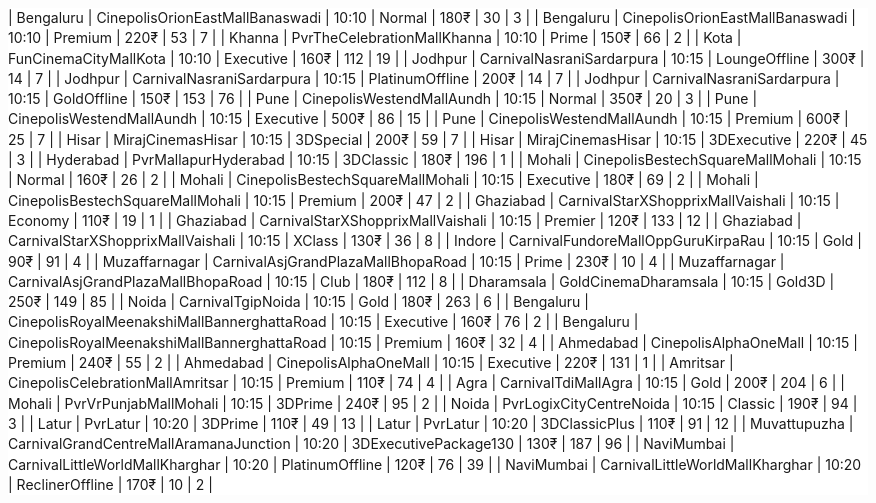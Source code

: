 | Bengaluru         | CinepolisOrionEastMallBanaswadi                          | 10:10 | Normal                 |   180₹ |       30 |      3 |
| Bengaluru         | CinepolisOrionEastMallBanaswadi                          | 10:10 | Premium                |   220₹ |       53 |      7 |
| Khanna            | PvrTheCelebrationMallKhanna                              | 10:10 | Prime                  |   150₹ |       66 |      2 |
| Kota              | FunCinemaCityMallKota                                    | 10:10 | Executive              |   160₹ |      112 |     19 |
| Jodhpur           | CarnivalNasraniSardarpura                                | 10:15 | LoungeOffline          |   300₹ |       14 |      7 |
| Jodhpur           | CarnivalNasraniSardarpura                                | 10:15 | PlatinumOffline        |   200₹ |       14 |      7 |
| Jodhpur           | CarnivalNasraniSardarpura                                | 10:15 | GoldOffline            |   150₹ |      153 |     76 |
| Pune              | CinepolisWestendMallAundh                                | 10:15 | Normal                 |   350₹ |       20 |      3 |
| Pune              | CinepolisWestendMallAundh                                | 10:15 | Executive              |   500₹ |       86 |     15 |
| Pune              | CinepolisWestendMallAundh                                | 10:15 | Premium                |   600₹ |       25 |      7 |
| Hisar             | MirajCinemasHisar                                        | 10:15 | 3DSpecial              |   200₹ |       59 |      7 |
| Hisar             | MirajCinemasHisar                                        | 10:15 | 3DExecutive            |   220₹ |       45 |      3 |
| Hyderabad         | PvrMallapurHyderabad                                     | 10:15 | 3DClassic              |   180₹ |      196 |      1 |
| Mohali            | CinepolisBestechSquareMallMohali                         | 10:15 | Normal                 |   160₹ |       26 |      2 |
| Mohali            | CinepolisBestechSquareMallMohali                         | 10:15 | Executive              |   180₹ |       69 |      2 |
| Mohali            | CinepolisBestechSquareMallMohali                         | 10:15 | Premium                |   200₹ |       47 |      2 |
| Ghaziabad         | CarnivalStarXShopprixMallVaishali                        | 10:15 | Economy                |   110₹ |       19 |      1 |
| Ghaziabad         | CarnivalStarXShopprixMallVaishali                        | 10:15 | Premier                |   120₹ |      133 |     12 |
| Ghaziabad         | CarnivalStarXShopprixMallVaishali                        | 10:15 | XClass                 |   130₹ |       36 |      8 |
| Indore            | CarnivalFundoreMallOppGuruKirpaRau                       | 10:15 | Gold                   |    90₹ |       91 |      4 |
| Muzaffarnagar     | CarnivalAsjGrandPlazaMallBhopaRoad                       | 10:15 | Prime                  |   230₹ |       10 |      4 |
| Muzaffarnagar     | CarnivalAsjGrandPlazaMallBhopaRoad                       | 10:15 | Club                   |   180₹ |      112 |      8 |
| Dharamsala        | GoldCinemaDharamsala                                     | 10:15 | Gold3D                 |   250₹ |      149 |     85 |
| Noida             | CarnivalTgipNoida                                        | 10:15 | Gold                   |   180₹ |      263 |      6 |
| Bengaluru         | CinepolisRoyalMeenakshiMallBannerghattaRoad              | 10:15 | Executive              |   160₹ |       76 |      2 |
| Bengaluru         | CinepolisRoyalMeenakshiMallBannerghattaRoad              | 10:15 | Premium                |   160₹ |       32 |      4 |
| Ahmedabad         | CinepolisAlphaOneMall                                    | 10:15 | Premium                |   240₹ |       55 |      2 |
| Ahmedabad         | CinepolisAlphaOneMall                                    | 10:15 | Executive              |   220₹ |      131 |      1 |
| Amritsar          | CinepolisCelebrationMallAmritsar                         | 10:15 | Premium                |   110₹ |       74 |      4 |
| Agra              | CarnivalTdiMallAgra                                      | 10:15 | Gold                   |   200₹ |      204 |      6 |
| Mohali            | PvrVrPunjabMallMohali                                    | 10:15 | 3DPrime                |   240₹ |       95 |      2 |
| Noida             | PvrLogixCityCentreNoida                                  | 10:15 | Classic                |   190₹ |       94 |      3 |
| Latur             | PvrLatur                                                 | 10:20 | 3DPrime                |   110₹ |       49 |     13 |
| Latur             | PvrLatur                                                 | 10:20 | 3DClassicPlus          |   110₹ |       91 |     12 |
| Muvattupuzha      | CarnivalGrandCentreMallAramanaJunction                   | 10:20 | 3DExecutivePackage130  |   130₹ |      187 |     96 |
| NaviMumbai        | CarnivalLittleWorldMallKharghar                          | 10:20 | PlatinumOffline        |   120₹ |       76 |     39 |
| NaviMumbai        | CarnivalLittleWorldMallKharghar                          | 10:20 | ReclinerOffline        |   170₹ |       10 |      2 |